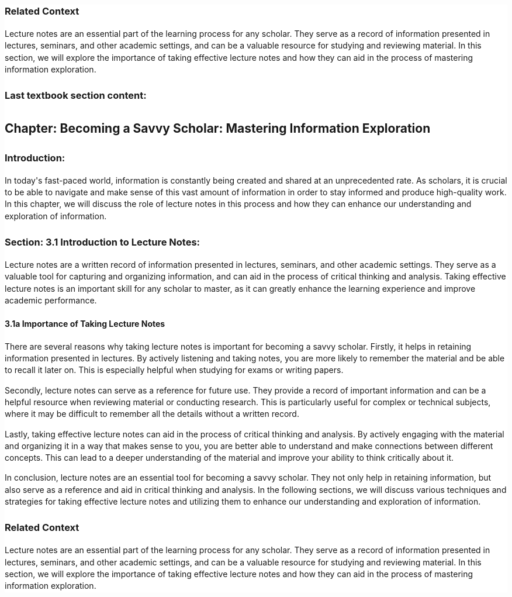 
### Related Context
Lecture notes are an essential part of the learning process for any scholar. They serve as a record of information presented in lectures, seminars, and other academic settings, and can be a valuable resource for studying and reviewing material. In this section, we will explore the importance of taking effective lecture notes and how they can aid in the process of mastering information exploration.

### Last textbook section content:

## Chapter: Becoming a Savvy Scholar: Mastering Information Exploration

### Introduction:

In today's fast-paced world, information is constantly being created and shared at an unprecedented rate. As scholars, it is crucial to be able to navigate and make sense of this vast amount of information in order to stay informed and produce high-quality work. In this chapter, we will discuss the role of lecture notes in this process and how they can enhance our understanding and exploration of information.

### Section: 3.1 Introduction to Lecture Notes:

Lecture notes are a written record of information presented in lectures, seminars, and other academic settings. They serve as a valuable tool for capturing and organizing information, and can aid in the process of critical thinking and analysis. Taking effective lecture notes is an important skill for any scholar to master, as it can greatly enhance the learning experience and improve academic performance.

#### 3.1a Importance of Taking Lecture Notes

There are several reasons why taking lecture notes is important for becoming a savvy scholar. Firstly, it helps in retaining information presented in lectures. By actively listening and taking notes, you are more likely to remember the material and be able to recall it later on. This is especially helpful when studying for exams or writing papers.

Secondly, lecture notes can serve as a reference for future use. They provide a record of important information and can be a helpful resource when reviewing material or conducting research. This is particularly useful for complex or technical subjects, where it may be difficult to remember all the details without a written record.

Lastly, taking effective lecture notes can aid in the process of critical thinking and analysis. By actively engaging with the material and organizing it in a way that makes sense to you, you are better able to understand and make connections between different concepts. This can lead to a deeper understanding of the material and improve your ability to think critically about it.

In conclusion, lecture notes are an essential tool for becoming a savvy scholar. They not only help in retaining information, but also serve as a reference and aid in critical thinking and analysis. In the following sections, we will discuss various techniques and strategies for taking effective lecture notes and utilizing them to enhance our understanding and exploration of information. 


### Related Context
Lecture notes are an essential part of the learning process for any scholar. They serve as a record of information presented in lectures, seminars, and other academic settings, and can be a valuable resource for studying and reviewing material. In this section, we will explore the importance of taking effective lecture notes and how they can aid in the process of mastering information exploration.
